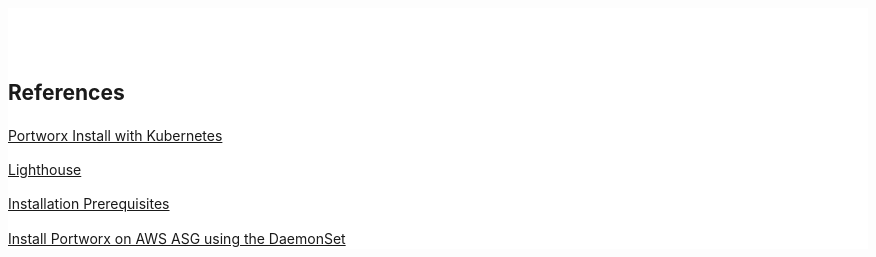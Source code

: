 ```yaml
```

</TabItem>


</Tabs>

<br />

<br />

## References

[Portworx Install with Kubernetes](https://docs.portworx.com/portworx-install-with-kubernetes/)

[Lighthouse](https://legacy-docs.portworx.com/enterprise/lighthouse-new.html)

[Installation Prerequisites](https://docs.portworx.com/install-portworx/prerequisites/)

[Install Portworx on AWS ASG using the DaemonSet](https://docs.portworx.com/install-portworx/cloud/aws/aws-asg/daemonset/)
